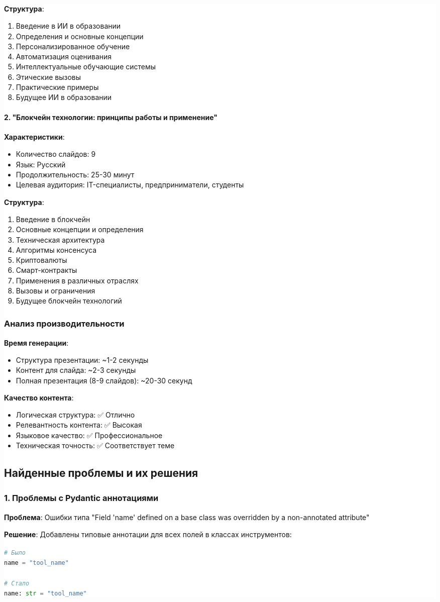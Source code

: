 **Структура**:
1. Введение в ИИ в образовании
2. Определения и основные концепции
3. Персонализированное обучение
4. Автоматизация оценивания
5. Интеллектуальные обучающие системы
6. Этические вызовы
7. Практические примеры
8. Будущее ИИ в образовании

#### 2. "Блокчейн технологии: принципы работы и применение"

**Характеристики**:
- Количество слайдов: 9
- Язык: Русский
- Продолжительность: 25-30 минут
- Целевая аудитория: IT-специалисты, предприниматели, студенты

**Структура**:
1. Введение в блокчейн
2. Основные концепции и определения
3. Техническая архитектура
4. Алгоритмы консенсуса
5. Криптовалюты
6. Смарт-контракты
7. Применения в различных отраслях
8. Вызовы и ограничения
9. Будущее блокчейн технологий

### Анализ производительности

**Время генерации**:
- Структура презентации: ~1-2 секунды
- Контент для слайда: ~2-3 секунды
- Полная презентация (8-9 слайдов): ~20-30 секунд

**Качество контента**:
- Логическая структура: ✅ Отлично
- Релевантность контента: ✅ Высокая
- Языковое качество: ✅ Профессиональное
- Техническая точность: ✅ Соответствует теме

## Найденные проблемы и их решения

### 1. Проблемы с Pydantic аннотациями

**Проблема**: Ошибки типа "Field 'name' defined on a base class was overridden by a non-annotated attribute"

**Решение**: Добавлены типовые аннотации для всех полей в классах инструментов:
```python
# Было
name = "tool_name"

# Стало
name: str = "tool_name"
```

